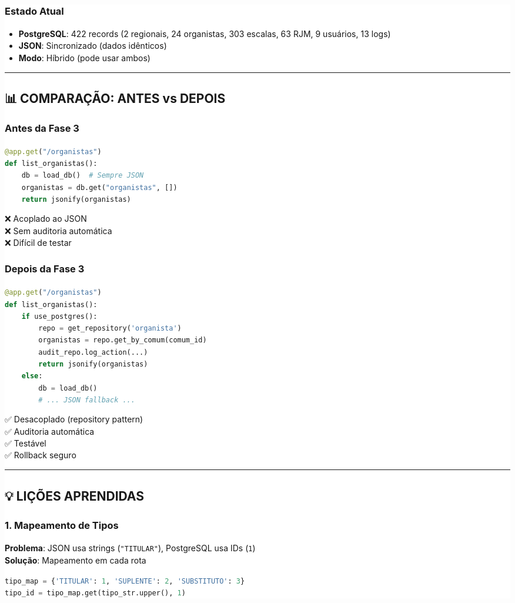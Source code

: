 ### Estado Atual
- **PostgreSQL**: 422 records (2 regionais, 24 organistas, 303 escalas, 63 RJM, 9 usuários, 13 logs)
- **JSON**: Sincronizado (dados idênticos)
- **Modo**: Híbrido (pode usar ambos)

---

## 📊 COMPARAÇÃO: ANTES vs DEPOIS

### Antes da Fase 3
```python
@app.get("/organistas")
def list_organistas():
    db = load_db()  # Sempre JSON
    organistas = db.get("organistas", [])
    return jsonify(organistas)
```
❌ Acoplado ao JSON  
❌ Sem auditoria automática  
❌ Difícil de testar  

### Depois da Fase 3
```python
@app.get("/organistas")
def list_organistas():
    if use_postgres():
        repo = get_repository('organista')
        organistas = repo.get_by_comum(comum_id)
        audit_repo.log_action(...)
        return jsonify(organistas)
    else:
        db = load_db()
        # ... JSON fallback ...
```
✅ Desacoplado (repository pattern)  
✅ Auditoria automática  
✅ Testável  
✅ Rollback seguro  

---

## 💡 LIÇÕES APRENDIDAS

### 1. Mapeamento de Tipos
**Problema**: JSON usa strings (`"TITULAR"`), PostgreSQL usa IDs (`1`)  
**Solução**: Mapeamento em cada rota
```python
tipo_map = {'TITULAR': 1, 'SUPLENTE': 2, 'SUBSTITUTO': 3}
tipo_id = tipo_map.get(tipo_str.upper(), 1)
```
